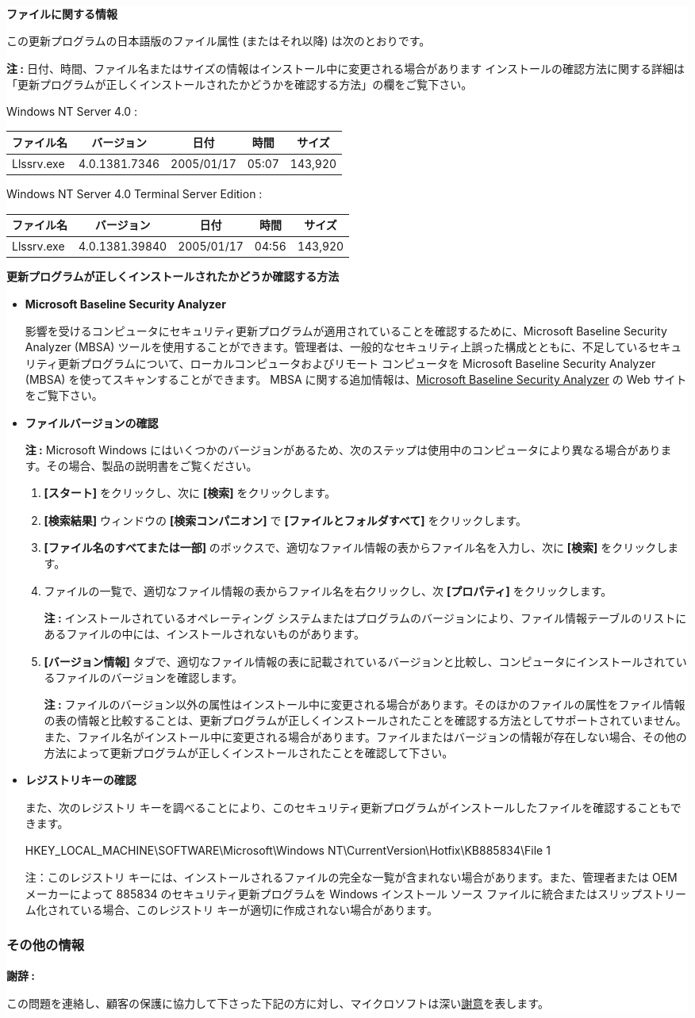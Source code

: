**ファイルに関する情報**
  
この更新プログラムの日本語版のファイル属性 (またはそれ以降) は次のとおりです。
  
**注 :**   日付、時間、ファイル名またはサイズの情報はインストール中に変更される場合があります インストールの確認方法に関する詳細は「更新プログラムが正しくインストールされたかどうかを確認する方法」の欄をご覧下さい。
  
Windows NT Server 4.0 :
  
| ファイル名 | バージョン    | 日付       | 時間  | サイズ  |  
|------------|---------------|------------|-------|---------|  
| Llssrv.exe | 4.0.1381.7346 | 2005/01/17 | 05:07 | 143,920 |
  
Windows NT Server 4.0 Terminal Server Edition :
  
| ファイル名 | バージョン     | 日付       | 時間  | サイズ  |  
|------------|----------------|------------|-------|---------|  
| Llssrv.exe | 4.0.1381.39840 | 2005/01/17 | 04:56 | 143,920 |
  
**更新プログラムが正しくインストールされたかどうか確認する方法**
  
-   **Microsoft Baseline Security Analyzer**
  
    影響を受けるコンピュータにセキュリティ更新プログラムが適用されていることを確認するために、Microsoft Baseline Security Analyzer (MBSA) ツールを使用することができます。管理者は、一般的なセキュリティ上誤った構成とともに、不足しているセキュリティ更新プログラムについて、ローカルコンピュータおよびリモート コンピュータを Microsoft Baseline Security Analyzer (MBSA) を使ってスキャンすることができます。 MBSA に関する追加情報は、[Microsoft Baseline Security Analyzer](https://technet.microsoft.com/ja-jp/security/cc184924.aspx) の Web サイトをご覧下さい。
  
-   **ファイルバージョンの確認**
  
    **注 :**  Microsoft Windows にはいくつかのバージョンがあるため、次のステップは使用中のコンピュータにより異なる場合があります。その場合、製品の説明書をご覧ください。
  
    1.  **\[スタート\]** をクリックし、次に **\[検索\]** をクリックします。  
    2.  **\[検索結果\]** ウィンドウの **\[検索コンパニオン\]** で **\[ファイルとフォルダすべて\]** をクリックします。  
    3.  **\[ファイル名のすべてまたは一部\]** のボックスで、適切なファイル情報の表からファイル名を入力し、次に **\[検索\]** をクリックします。  
    4.  ファイルの一覧で、適切なファイル情報の表からファイル名を右クリックし、次 **\[プロパティ\]** をクリックします。
  
        **注 :**   インストールされているオペレーティング システムまたはプログラムのバージョンにより、ファイル情報テーブルのリストにあるファイルの中には、インストールされないものがあります。
  
    5.  **\[バージョン情報\]** タブで、適切なファイル情報の表に記載されているバージョンと比較し、コンピュータにインストールされているファイルのバージョンを確認します。
  
        **注 :**   ファイルのバージョン以外の属性はインストール中に変更される場合があります。そのほかのファイルの属性をファイル情報の表の情報と比較することは、更新プログラムが正しくインストールされたことを確認する方法としてサポートされていません。また、ファイル名がインストール中に変更される場合があります。ファイルまたはバージョンの情報が存在しない場合、その他の方法によって更新プログラムが正しくインストールされたことを確認して下さい。
  
-   **レジストリキーの確認**
  
    また、次のレジストリ キーを調べることにより、このセキュリティ更新プログラムがインストールしたファイルを確認することもできます。
  
    HKEY\_LOCAL\_MACHINE\\SOFTWARE\\Microsoft\\Windows NT\\CurrentVersion\\Hotfix\\KB885834\\File 1
  
    注：このレジストリ キーには、インストールされるファイルの完全な一覧が含まれない場合があります。また、管理者または OEM メーカーによって 885834 のセキュリティ更新プログラムを Windows インストール ソース ファイルに統合またはスリップストリーム化されている場合、このレジストリ キーが適切に作成されない場合があります。
  
### その他の情報
  
**謝辞 :**
  
この問題を連絡し、顧客の保護に協力して下さった下記の方に対し、マイクロソフトは深い[謝意](https://technet.microsoft.com/security/bulletin/policy)を表します。
  